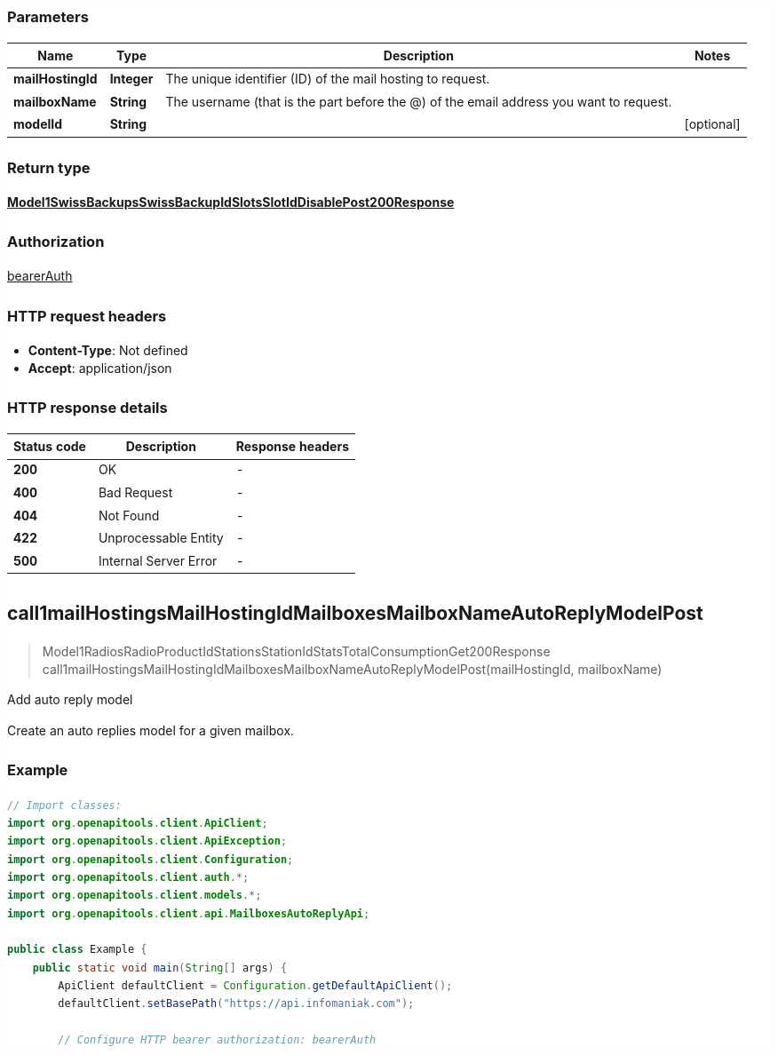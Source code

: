 ### Parameters


| Name | Type | Description  | Notes |
|------------- | ------------- | ------------- | -------------|
| **mailHostingId** | **Integer**| The unique identifier (ID) of the mail hosting to request. | |
| **mailboxName** | **String**| The username (that is the part before the @) of the email address you want to request. | |
| **modelId** | **String**|  | [optional] |

### Return type

[**Model1SwissBackupsSwissBackupIdSlotsSlotIdDisablePost200Response**](Model1SwissBackupsSwissBackupIdSlotsSlotIdDisablePost200Response.md)

### Authorization

[bearerAuth](../README.md#bearerAuth)

### HTTP request headers

- **Content-Type**: Not defined
- **Accept**: application/json


### HTTP response details
| Status code | Description | Response headers |
|-------------|-------------|------------------|
| **200** | OK |  -  |
| **400** | Bad Request |  -  |
| **404** | Not Found |  -  |
| **422** | Unprocessable Entity |  -  |
| **500** | Internal Server Error |  -  |


## call1mailHostingsMailHostingIdMailboxesMailboxNameAutoReplyModelPost

> Model1RadiosRadioProductIdStationsStationIdStatsTotalConsumptionGet200Response call1mailHostingsMailHostingIdMailboxesMailboxNameAutoReplyModelPost(mailHostingId, mailboxName)

Add auto reply model

Create an auto replies model for a given mailbox.

### Example

```java
// Import classes:
import org.openapitools.client.ApiClient;
import org.openapitools.client.ApiException;
import org.openapitools.client.Configuration;
import org.openapitools.client.auth.*;
import org.openapitools.client.models.*;
import org.openapitools.client.api.MailboxesAutoReplyApi;

public class Example {
    public static void main(String[] args) {
        ApiClient defaultClient = Configuration.getDefaultApiClient();
        defaultClient.setBasePath("https://api.infomaniak.com");
        
        // Configure HTTP bearer authorization: bearerAuth
```